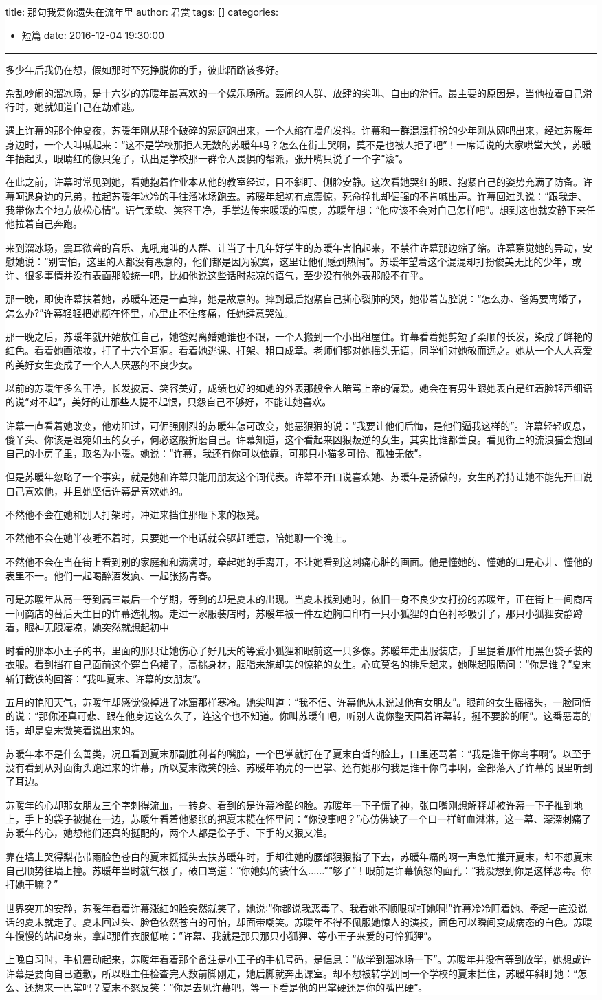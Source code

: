 title: 那句我爱你遗失在流年里
author: 君赏
tags: []
categories:
  - 短篇
date: 2016-12-04 19:30:00
---
多少年后我仍在想，假如那时至死挣脱你的手，彼此陌路该多好。

杂乱吵闹的溜冰场，是十六岁的苏暖年最喜欢的一个娱乐场所。轰闹的人群、放肆的尖叫、自由的滑行。最主要的原因是，当他拉着自己滑行时，她就知道自己在劫难逃。

遇上许幕的那个仲夏夜，苏暖年刚从那个破碎的家庭跑出来，一个人缩在墙角发抖。许幕和一群混混打扮的少年刚从网吧出来，经过苏暖年身边时，一个人叫喊起来：“这不是学校那拒人无数的苏暖年吗？怎么在街上哭啊，莫不是也被人拒了吧”！一席话说的大家哄堂大笑，苏暖年抬起头，眼睛红的像只兔子，认出是学校那一群令人畏惧的帮派，张开嘴只说了一个字“滚”。

在此之前，许幕时常见到她，看她抱着作业本从他的教室经过，目不斜盯、侧脸安静。这次看她哭红的眼、抱紧自己的姿势充满了防备。许幕呵退身边的兄弟，拉起苏暖年冰冷的手往溜冰场跑去。苏暖年起初有点震惊，死命挣扎却倔强的不肯喊出声。许幕回过头说：“跟我走、我带你去个地方放松心情”。语气柔软、笑容干净，手掌边传来暖暖的温度，苏暖年想：“他应该不会对自己怎样吧”。想到这也就安静下来任他拉着自己奔跑。

来到溜冰场，震耳欲聋的音乐、鬼吼鬼叫的人群、让当了十几年好学生的苏暖年害怕起来，不禁往许幕那边缩了缩。许幕察觉她的异动，安慰她说：“别害怕，这里的人都没有恶意的，他们都是因为寂寞，这里让他们感到热闹”。苏暖年望着这个混混却打扮俊美无比的少年，或许、很多事情并没有表面那般统一吧，比如他说这些话时悲凉的语气，至少没有他外表那般不在乎。

那一晚，即使许幕扶着她，苏暖年还是一直摔，她是故意的。摔到最后抱紧自己撕心裂肺的哭，她带着苦腔说：“怎么办、爸妈要离婚了，怎么办?”许幕轻轻把她揽在怀里，心里止不住疼痛，任她肆意哭泣。

那一晚之后，苏暖年就开始放任自己，她爸妈离婚她谁也不跟，一个人搬到一个小出租屋住。许幕看着她剪短了柔顺的长发，染成了鲜艳的红色。看着她画浓妆，打了十六个耳洞。看着她逃课、打架、粗口成章。老师们都对她摇头无语，同学们对她敬而远之。她从一个人人喜爱的美好女生变成了一个人人厌恶的不良少女。

以前的苏暖年多么干净，长发披肩、笑容美好，成绩也好的如她的外表那般令人暗骂上帝的偏爱。她会在有男生跟她表白是红着脸轻声细语的说“对不起”，美好的让那些人提不起恨，只怨自己不够好，不能让她喜欢。

许幕一直看着她改变，他劝阻过，可倔强刚烈的苏暖年怎可改变，她恶狠狠的说：“我要让他们后悔，是他们逼我这样的”。许幕轻轻叹息，傻丫头、你该是温宛如玉的女子，何必这般折磨自己。许幕知道，这个看起来凶狠叛逆的女生，其实比谁都善良。看见街上的流浪猫会抱回自己的小房子里，取名为小暖。她说：“许幕，我还有你可以依靠，可那只小猫多可怜、孤独无依”。

但是苏暖年忽略了一个事实，就是她和许幕只能用朋友这个词代表。许幕不开口说喜欢她、苏暖年是骄傲的，女生的矜持让她不能先开口说自己喜欢他，并且她坚信许幕是喜欢她的。

不然他不会在她和别人打架时，冲进来挡住那砸下来的板凳。

不然他不会在她半夜睡不着时，只要她一个电话就会驱赶睡意，陪她聊一个晚上。

不然他不会在当在街上看到别的家庭和和满满时，牵起她的手离开，不让她看到这刺痛心脏的画面。他是懂她的、懂她的口是心非、懂他的表里不一。他们一起喝醉酒发疯、一起张扬青春。

可是苏暖年从高一等到高三最后一个学期，等到的却是夏末的出现。当夏末找到她时，依旧一身不良少女打扮的苏暖年，正在街上一间商店一间商店的替后天生日的许幕选礼物。走过一家服装店时，苏暖年被一件左边胸口印有一只小狐狸的白色衬衫吸引了，那只小狐狸安静蹲着，眼神无限凄凉，她突然就想起初中

时看的那本小王子的书，里面的那只让她伤心了好几天的等爱小狐狸和眼前这一只多像。苏暖年走出服装店，手里提着那件用黑色袋子装的衣服。看到挡在自己面前这个穿白色裙子，高挑身材，胭脂未施却美的惊艳的女生。心底莫名的排斥起来，她眯起眼睛问：“你是谁？”夏末斩钉截铁的回答：“我叫夏末、许幕的女朋友”。

五月的艳阳天气，苏暖年却感觉像掉进了冰窟那样寒冷。她尖叫道：“我不信、许幕他从未说过他有女朋友”。眼前的女生摇摇头，一脸同情的说：“那你还真可悲、跟在他身边这么久了，连这个也不知道。你叫苏暖年吧，听别人说你整天围着许幕转，挺不要脸的啊”。这番恶毒的话，却是夏末微笑着说出来的。

苏暖年本不是什么善类，况且看到夏末那副胜利者的嘴脸，一个巴掌就打在了夏末白皙的脸上，口里还骂着：“我是谁干你鸟事啊”。以至于没有看到从对面街头跑过来的许幕，所以夏末微笑的脸、苏暖年响亮的一巴掌、还有她那句我是谁干你鸟事啊，全部落入了许幕的眼里听到了耳边。

苏暖年的心却那女朋友三个字刺得流血，一转身、看到的是许幕冷酷的脸。苏暖年一下子慌了神，张口嘴刚想解释却被许幕一下子推到地上，手上的袋子被抛在一边，苏暖年看着他紧张的把夏末揽在怀里问：“你没事吧？”心仿佛缺了一个口一样鲜血淋淋，这一幕、深深刺痛了苏暖年的心，她想他们还真的挺配的，两个人都是侩子手、下手的又狠又准。

靠在墙上哭得梨花带雨脸色苍白的夏末摇摇头去扶苏暖年时，手却往她的腰部狠狠掐了下去，苏暖年痛的啊一声急忙推开夏末，却不想夏末自己顺势往墙上撞。苏暖年当时就气极了，破口骂道：“你她妈的装什么……”“够了”！眼前是许幕愤怒的面孔：“我没想到你是这样恶毒。你打她干嘛？”

世界突兀的安静，苏暖年看着许幕涨红的脸突然就笑了，她说∶“你都说我恶毒了、我看她不顺眼就打她啊!”许幕冷冷盯着她、牵起一直没说话的夏末就走了。夏末回过头、脸色依然苍白的可怕，却面带嘲笑。苏暖年不得不佩服她惊人的演技，面色可以瞬间变成病态的白色。苏暖年慢慢的站起身来，拿起那件衣服低喃：”许幕、我就是那只那只小狐狸、等小王子来爱的可怜狐狸”。

上晚自习时，手机震动起来，苏暖年看着那个备注是小王子的手机号码，是信息：“放学到溜冰场一下”。苏暖年并没有等到放学，她想或许许幕是要向自已道歉，所以班主任检查完人数前脚刚走，她后脚就奔出课室。却不想被转学到同一个学校的夏末拦住，苏暖年斜盯她：“怎么、还想来一巴掌吗？夏末不怒反笑：“你是去见许幕吧，等一下看是他的巴掌硬还是你的嘴巴硬”。
